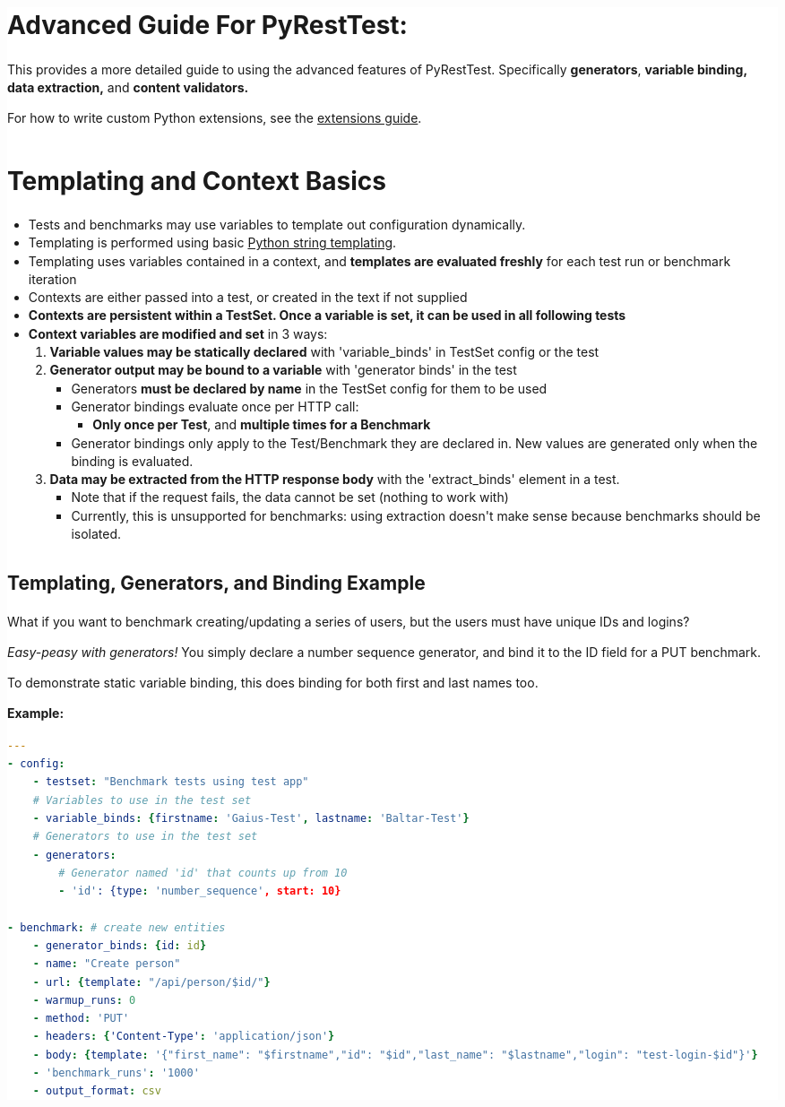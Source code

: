 Advanced Guide For PyRestTest:
==========

This provides a more detailed guide to using the advanced features of PyRestTest.
Specifically **generators**, **variable binding,** **data extraction,** and **content validators.**

For how to write custom Python extensions, see the [extensions guide](extensions.md).

# Templating and Context Basics
- Tests and benchmarks may use variables to template out configuration dynamically.
- Templating is performed using basic [Python string templating](https://docs.python.org/2/library/string.html#template-strings).  
- Templating uses variables contained in a context, and **templates are evaluated freshly** for each test run or benchmark iteration
- Contexts are either passed into a test, or created in the text if not supplied
- **Contexts are persistent within a TestSet. Once a variable is set, it can be used in all following tests**
- **Context variables are modified and set** in 3 ways:
    1. **Variable values may be statically declared** with 'variable_binds' in TestSet config or the test
    2. **Generator output may be bound to a variable** with 'generator binds' in the test
        + Generators **must be declared by name** in the TestSet config for them to be used
        + Generator bindings evaluate once per HTTP call:
            - **Only once per Test**, and **multiple times for a Benchmark**
        + Generator bindings only apply to the Test/Benchmark they are declared in. New values are generated only when the binding is evaluated.
    3. **Data may be extracted from the HTTP response body** with the 'extract_binds' element in a test. 
        + Note that if the request fails, the data cannot be set (nothing to work with)
        + Currently, this is unsupported for benchmarks: using extraction doesn't make sense because benchmarks should be isolated.

## Templating, Generators, and Binding Example
What if you want to benchmark creating/updating a series of users, but the users must have unique IDs and logins?

*Easy-peasy with generators!*  You simply declare a number sequence generator, and bind it to the ID field for a PUT benchmark. 

To demonstrate static variable binding, this does binding for both first and last names too.

**Example:**
```yaml
---
- config:
    - testset: "Benchmark tests using test app"
    # Variables to use in the test set
    - variable_binds: {firstname: 'Gaius-Test', lastname: 'Baltar-Test'}
    # Generators to use in the test set
    - generators:  
        # Generator named 'id' that counts up from 10
        - 'id': {type: 'number_sequence', start: 10}

- benchmark: # create new entities
    - generator_binds: {id: id}
    - name: "Create person"
    - url: {template: "/api/person/$id/"}
    - warmup_runs: 0
    - method: 'PUT'
    - headers: {'Content-Type': 'application/json'}
    - body: {template: '{"first_name": "$firstname","id": "$id","last_name": "$lastname","login": "test-login-$id"}'}
    - 'benchmark_runs': '1000'
    - output_format: csv
```